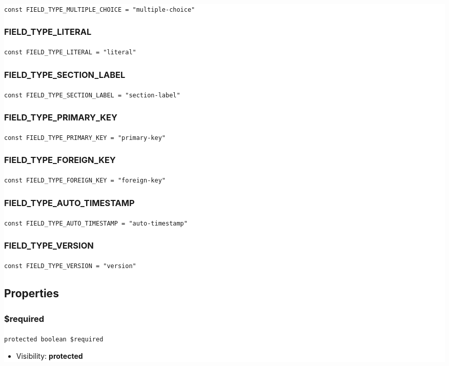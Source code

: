     const FIELD_TYPE_MULTIPLE_CHOICE = "multiple-choice"





### FIELD_TYPE_LITERAL

    const FIELD_TYPE_LITERAL = "literal"





### FIELD_TYPE_SECTION_LABEL

    const FIELD_TYPE_SECTION_LABEL = "section-label"





### FIELD_TYPE_PRIMARY_KEY

    const FIELD_TYPE_PRIMARY_KEY = "primary-key"





### FIELD_TYPE_FOREIGN_KEY

    const FIELD_TYPE_FOREIGN_KEY = "foreign-key"





### FIELD_TYPE_AUTO_TIMESTAMP

    const FIELD_TYPE_AUTO_TIMESTAMP = "auto-timestamp"





### FIELD_TYPE_VERSION

    const FIELD_TYPE_VERSION = "version"





Properties
----------


### $required

    protected boolean $required





* Visibility: **protected**
